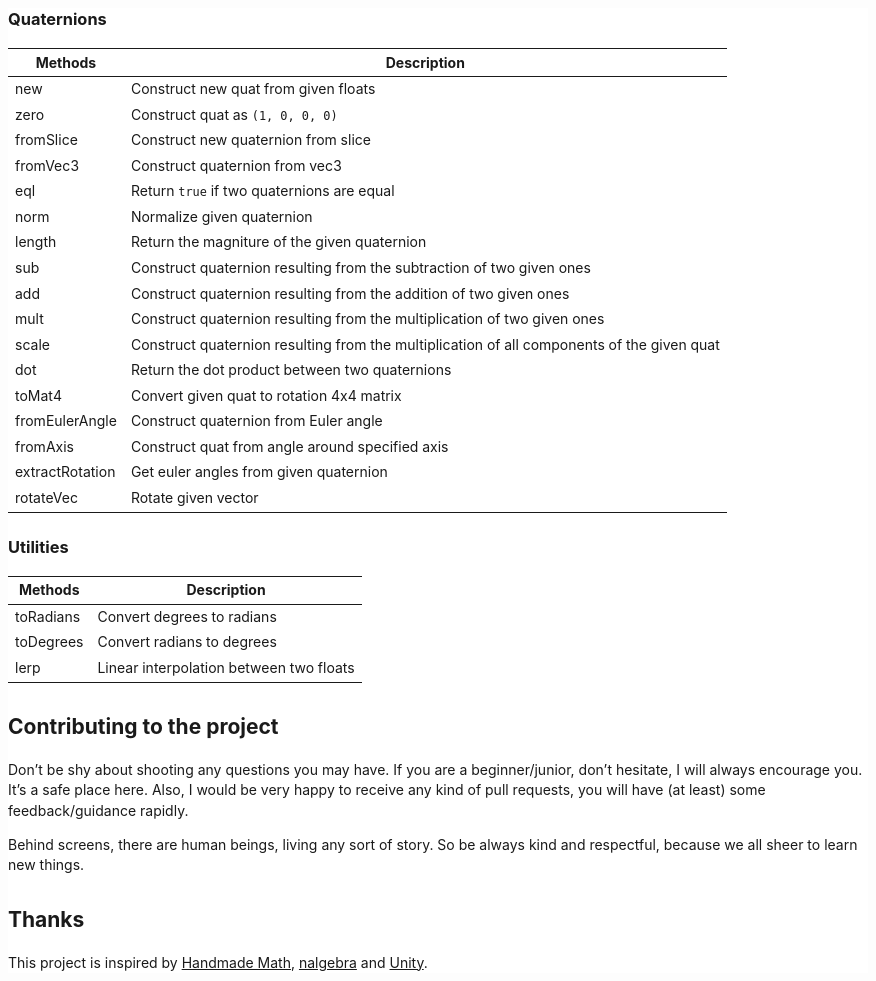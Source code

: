 ### Quaternions
Methods | Description
------------ | -------------
new | Construct new quat from given floats
zero | Construct quat as `(1, 0, 0, 0)`
fromSlice | Construct new quaternion from slice
fromVec3 | Construct quaternion from vec3
eql | Return `true` if two quaternions are equal
norm | Normalize given quaternion
length | Return the magniture of the given quaternion
sub | Construct quaternion resulting from the subtraction of two given ones
add | Construct quaternion resulting from the addition of two given ones
mult | Construct quaternion resulting from the multiplication of two given ones
scale | Construct quaternion resulting from the multiplication of all components of the given quat
dot | Return the dot product between two quaternions
toMat4 | Convert given quat to rotation 4x4 matrix
fromEulerAngle | Construct quaternion from Euler angle
fromAxis | Construct quat from angle around specified axis
extractRotation | Get euler angles from given quaternion
rotateVec | Rotate given vector


### Utilities

Methods | Description
------------ | -------------
toRadians | Convert degrees to radians
toDegrees | Convert radians to degrees
lerp | Linear interpolation between two floats


## Contributing to the project

Don’t be shy about shooting any questions you may have. If you are a beginner/junior, don’t hesitate, I will always encourage you. It’s a safe place here. Also, I would be very happy to receive any kind of pull requests, you will have (at least) some feedback/guidance rapidly.

Behind screens, there are human beings, living any sort of story. So be always kind and respectful, because we all sheer to learn new things.


## Thanks
This project is inspired by [Handmade Math](https://github.com/HandmadeMath/Handmade-Math), [nalgebra](https://nalgebra.org/) and [Unity](https://unity.com/).
